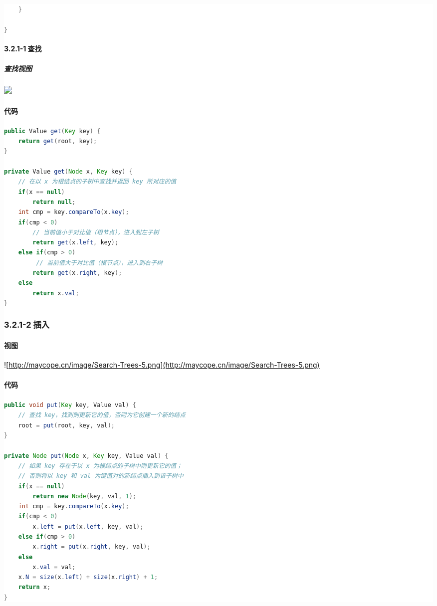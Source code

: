```java
    }

}
```

#### 3.2.1-1 查找

##### 查找视图

![](http://maycope.cn/image/Search-Trees-4.png)

#### 代码

```java
public Value get(Key key) {
    return get(root, key);
}

private Value get(Node x, Key key) {
    // 在以 x 为根结点的子树中查找并返回 key 所对应的值
    if(x == null)
        return null;
    int cmp = key.compareTo(x.key);
    if(cmp < 0)
        // 当前值小于对比值（根节点），进入到左子树
        return get(x.left, key);
    else if(cmp > 0)
         // 当前值大于对比值（根节点），进入到右子树
        return get(x.right, key);
    else
        return x.val;
}
```

### 3.2.1-2 插入

#### 视图

![http://maycope.cn/image/Search-Trees-5.png](http://maycope.cn/image/Search-Trees-5.png)

#### 代码

```java
public void put(Key key, Value val) {
    // 查找 key，找到则更新它的值，否则为它创建一个新的结点
    root = put(root, key, val);
}

private Node put(Node x, Key key, Value val) {
    // 如果 key 存在于以 x 为根结点的子树中则更新它的值；
    // 否则将以 key 和 val 为键值对的新结点插入到该子树中
    if(x == null)
        return new Node(key, val, 1);
    int cmp = key.compareTo(x.key);
    if(cmp < 0)
        x.left = put(x.left, key, val);
    else if(cmp > 0)
        x.right = put(x.right, key, val);
    else
        x.val = val;
    x.N = size(x.left) + size(x.right) + 1;
    return x;
}
```
